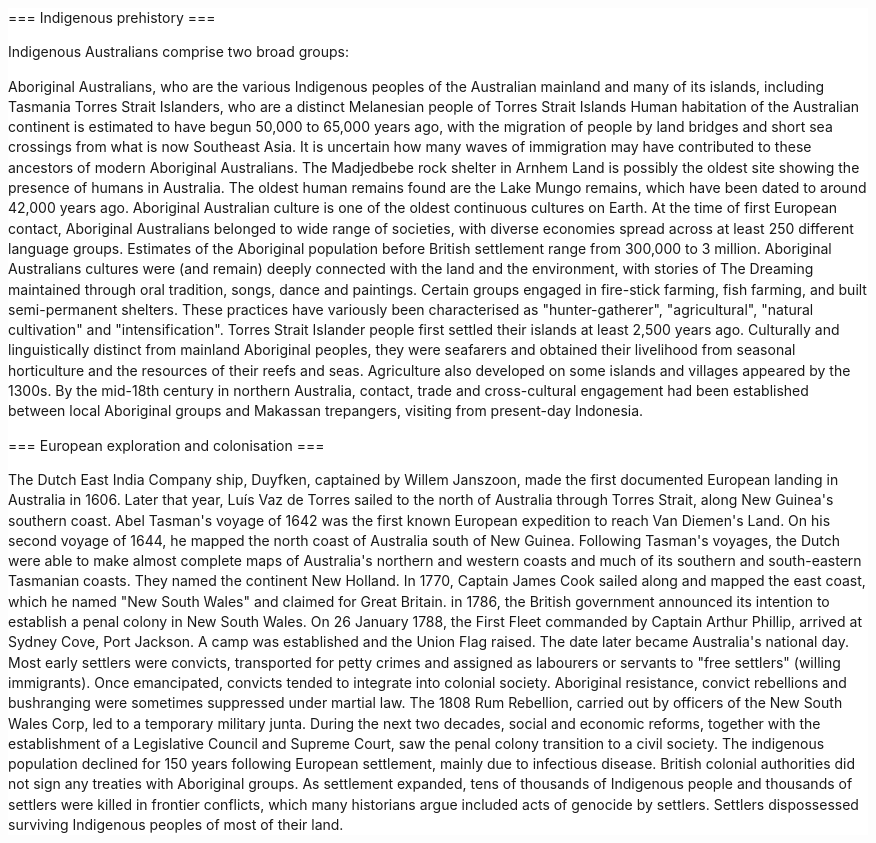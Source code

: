 
=== Indigenous prehistory ===

Indigenous Australians comprise two broad groups:

Aboriginal Australians, who are the various Indigenous peoples of the Australian mainland and many of its islands, including Tasmania
Torres Strait Islanders, who are a distinct Melanesian people of Torres Strait Islands
Human habitation of the Australian continent is estimated to have begun 50,000 to 65,000 years ago, with the migration of people by land bridges and short sea crossings from what is now Southeast Asia. It is uncertain how many waves of immigration may have contributed to these ancestors of modern Aboriginal Australians. The Madjedbebe rock shelter in Arnhem Land is possibly the oldest site showing the presence of humans in Australia. The oldest human remains found are the Lake Mungo remains, which have been dated to around 42,000 years ago.
Aboriginal Australian culture is one of the oldest continuous cultures on Earth. At the time of first European contact, Aboriginal Australians belonged to wide range of societies, with diverse economies spread across at least 250 different language groups. Estimates of the Aboriginal population before British settlement range from 300,000 to 3 million. Aboriginal Australians cultures were (and remain) deeply connected with the land and the environment, with stories of The Dreaming maintained through oral tradition, songs, dance and paintings. Certain groups engaged in fire-stick farming, fish farming, and built semi-permanent shelters. These practices have variously been characterised as "hunter-gatherer", "agricultural", "natural cultivation" and "intensification".
Torres Strait Islander people first settled their islands at least 2,500 years ago. Culturally and linguistically distinct from mainland Aboriginal peoples, they were seafarers and obtained their livelihood from seasonal horticulture and the resources of their reefs and seas. Agriculture also developed on some islands and villages appeared by the 1300s. By the mid-18th century in northern Australia, contact, trade and cross-cultural engagement had been established between local Aboriginal groups and Makassan trepangers, visiting from present-day Indonesia.


=== European exploration and colonisation ===

The Dutch East India Company ship, Duyfken, captained by Willem Janszoon, made the first documented European landing in Australia in 1606. Later that year, Luís Vaz de Torres sailed to the north of Australia through Torres Strait, along New Guinea's southern coast. Abel Tasman's voyage of 1642 was the first known European expedition to reach Van Diemen's Land. On his second voyage of 1644, he mapped the north coast of Australia south of New Guinea. Following Tasman's voyages, the Dutch were able to make almost complete maps of Australia's northern and western coasts and much of its southern and south-eastern Tasmanian coasts. They named the continent New Holland.
In 1770, Captain James Cook sailed along and mapped the east coast, which he named "New South Wales" and claimed for Great Britain. in 1786, the British government announced its intention to establish a penal colony in New South Wales. On 26 January 1788, the First Fleet commanded by Captain Arthur Phillip, arrived at Sydney Cove, Port Jackson. A camp was established and the Union Flag raised. The date later became Australia's national day.
Most early settlers were convicts, transported for petty crimes and assigned as labourers or servants to "free settlers" (willing immigrants). Once emancipated, convicts tended to integrate into colonial society. Aboriginal resistance, convict rebellions and bushranging were sometimes suppressed under martial law. The 1808 Rum Rebellion, carried out by officers of the New South Wales Corp, led to a temporary military junta. During the next two decades, social and economic reforms, together with the establishment of a Legislative Council and Supreme Court, saw the penal colony transition to a civil society.
The indigenous population declined for 150 years following European settlement, mainly due to infectious disease. British colonial authorities did not sign any treaties with Aboriginal groups. As settlement expanded, tens of thousands of Indigenous people and thousands of settlers were killed in frontier conflicts, which many historians argue included acts of genocide by settlers. Settlers dispossessed surviving Indigenous peoples of most of their land.
